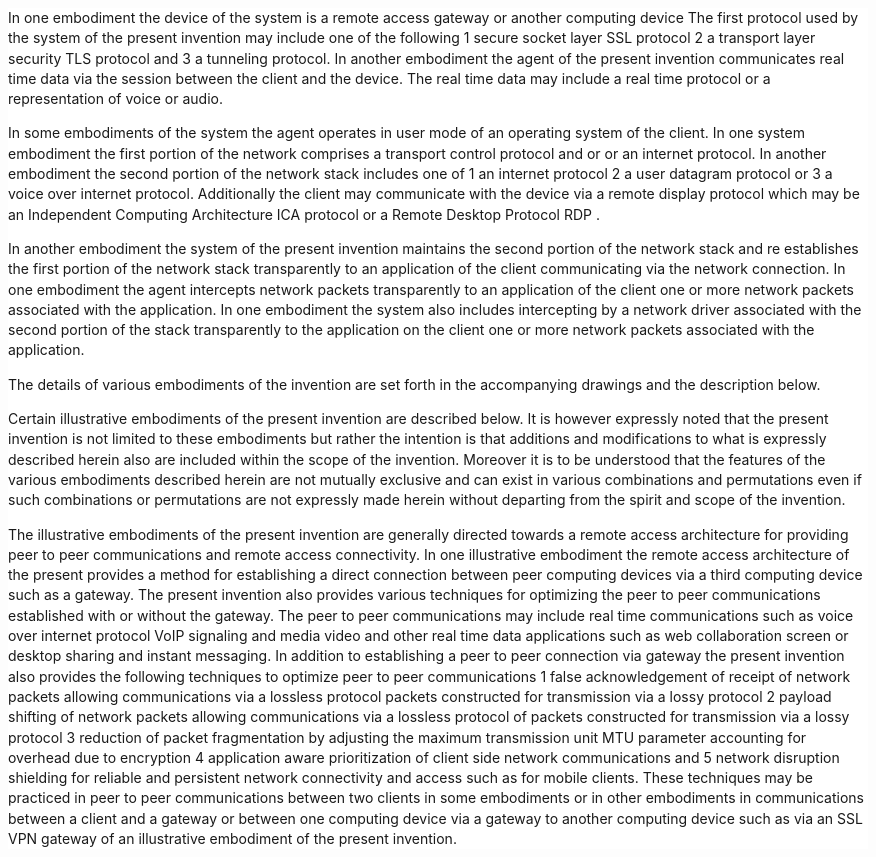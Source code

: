In one embodiment the device of the system is a remote access gateway or another computing device The first protocol used by the system of the present invention may include one of the following 1 secure socket layer SSL protocol 2 a transport layer security TLS protocol and 3 a tunneling protocol. In another embodiment the agent of the present invention communicates real time data via the session between the client and the device. The real time data may include a real time protocol or a representation of voice or audio.

In some embodiments of the system the agent operates in user mode of an operating system of the client. In one system embodiment the first portion of the network comprises a transport control protocol and or or an internet protocol. In another embodiment the second portion of the network stack includes one of 1 an internet protocol 2 a user datagram protocol or 3 a voice over internet protocol. Additionally the client may communicate with the device via a remote display protocol which may be an Independent Computing Architecture ICA protocol or a Remote Desktop Protocol RDP .

In another embodiment the system of the present invention maintains the second portion of the network stack and re establishes the first portion of the network stack transparently to an application of the client communicating via the network connection. In one embodiment the agent intercepts network packets transparently to an application of the client one or more network packets associated with the application. In one embodiment the system also includes intercepting by a network driver associated with the second portion of the stack transparently to the application on the client one or more network packets associated with the application.

The details of various embodiments of the invention are set forth in the accompanying drawings and the description below.

Certain illustrative embodiments of the present invention are described below. It is however expressly noted that the present invention is not limited to these embodiments but rather the intention is that additions and modifications to what is expressly described herein also are included within the scope of the invention. Moreover it is to be understood that the features of the various embodiments described herein are not mutually exclusive and can exist in various combinations and permutations even if such combinations or permutations are not expressly made herein without departing from the spirit and scope of the invention.

The illustrative embodiments of the present invention are generally directed towards a remote access architecture for providing peer to peer communications and remote access connectivity. In one illustrative embodiment the remote access architecture of the present provides a method for establishing a direct connection between peer computing devices via a third computing device such as a gateway. The present invention also provides various techniques for optimizing the peer to peer communications established with or without the gateway. The peer to peer communications may include real time communications such as voice over internet protocol VoIP signaling and media video and other real time data applications such as web collaboration screen or desktop sharing and instant messaging. In addition to establishing a peer to peer connection via gateway the present invention also provides the following techniques to optimize peer to peer communications 1 false acknowledgement of receipt of network packets allowing communications via a lossless protocol packets constructed for transmission via a lossy protocol 2 payload shifting of network packets allowing communications via a lossless protocol of packets constructed for transmission via a lossy protocol 3 reduction of packet fragmentation by adjusting the maximum transmission unit MTU parameter accounting for overhead due to encryption 4 application aware prioritization of client side network communications and 5 network disruption shielding for reliable and persistent network connectivity and access such as for mobile clients. These techniques may be practiced in peer to peer communications between two clients in some embodiments or in other embodiments in communications between a client and a gateway or between one computing device via a gateway to another computing device such as via an SSL VPN gateway of an illustrative embodiment of the present invention.
